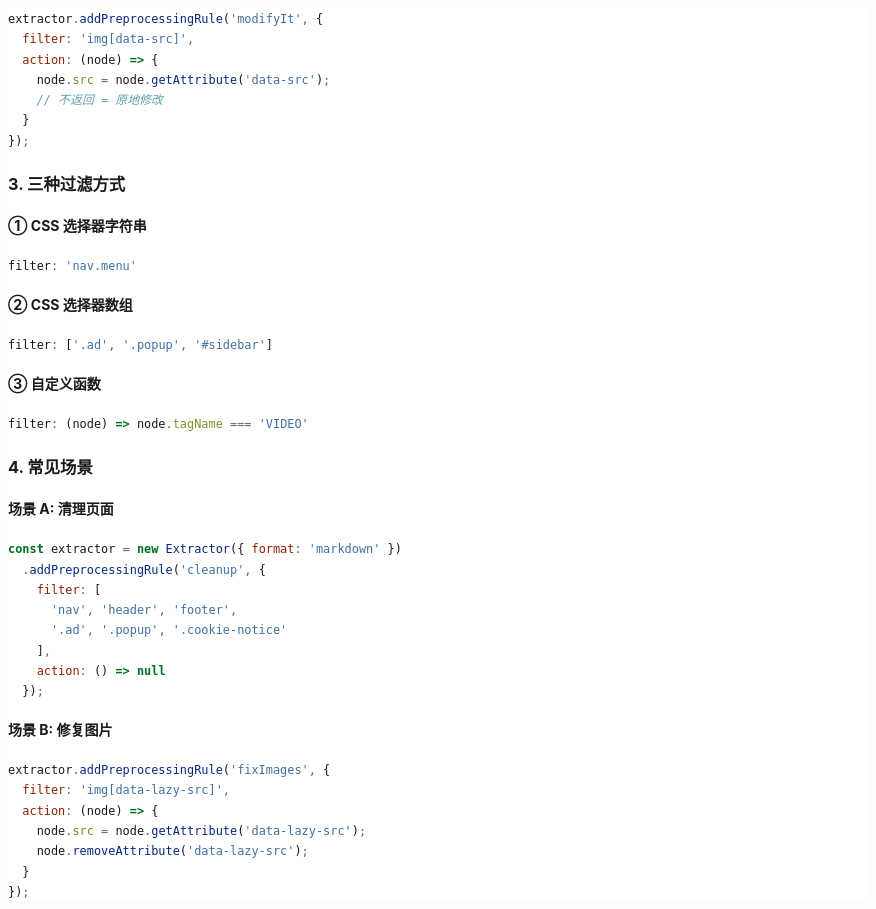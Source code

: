 ```javascript
extractor.addPreprocessingRule('modifyIt', {
  filter: 'img[data-src]',
  action: (node) => {
    node.src = node.getAttribute('data-src');
    // 不返回 = 原地修改
  }
});
```

### 3. 三种过滤方式

#### ① CSS 选择器字符串

```javascript
filter: 'nav.menu'
```

#### ② CSS 选择器数组

```javascript
filter: ['.ad', '.popup', '#sidebar']
```

#### ③ 自定义函数

```javascript
filter: (node) => node.tagName === 'VIDEO'
```

### 4. 常见场景

#### 场景 A: 清理页面

```javascript
const extractor = new Extractor({ format: 'markdown' })
  .addPreprocessingRule('cleanup', {
    filter: [
      'nav', 'header', 'footer',
      '.ad', '.popup', '.cookie-notice'
    ],
    action: () => null
  });
```

#### 场景 B: 修复图片

```javascript
extractor.addPreprocessingRule('fixImages', {
  filter: 'img[data-lazy-src]',
  action: (node) => {
    node.src = node.getAttribute('data-lazy-src');
    node.removeAttribute('data-lazy-src');
  }
});
```
